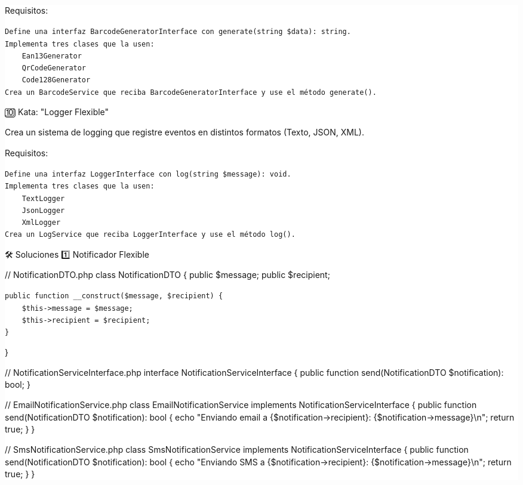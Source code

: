 Requisitos:

    Define una interfaz BarcodeGeneratorInterface con generate(string $data): string.
    Implementa tres clases que la usen:
        Ean13Generator
        QrCodeGenerator
        Code128Generator
    Crea un BarcodeService que reciba BarcodeGeneratorInterface y use el método generate().

🔟 Kata: "Logger Flexible"

Crea un sistema de logging que registre eventos en distintos formatos (Texto, JSON, XML).

Requisitos:

    Define una interfaz LoggerInterface con log(string $message): void.
    Implementa tres clases que la usen:
        TextLogger
        JsonLogger
        XmlLogger
    Crea un LogService que reciba LoggerInterface y use el método log().

🛠 Soluciones
1️⃣ Notificador Flexible

// NotificationDTO.php
class NotificationDTO {
    public $message;
    public $recipient;

    public function __construct($message, $recipient) {
        $this->message = $message;
        $this->recipient = $recipient;
    }
}

// NotificationServiceInterface.php
interface NotificationServiceInterface {
    public function send(NotificationDTO $notification): bool;
}

// EmailNotificationService.php
class EmailNotificationService implements NotificationServiceInterface {
    public function send(NotificationDTO $notification): bool {
        echo "Enviando email a {$notification->recipient}: {$notification->message}\n";
        return true;
    }
}

// SmsNotificationService.php
class SmsNotificationService implements NotificationServiceInterface {
    public function send(NotificationDTO $notification): bool {
        echo "Enviando SMS a {$notification->recipient}: {$notification->message}\n";
        return true;
    }
}
